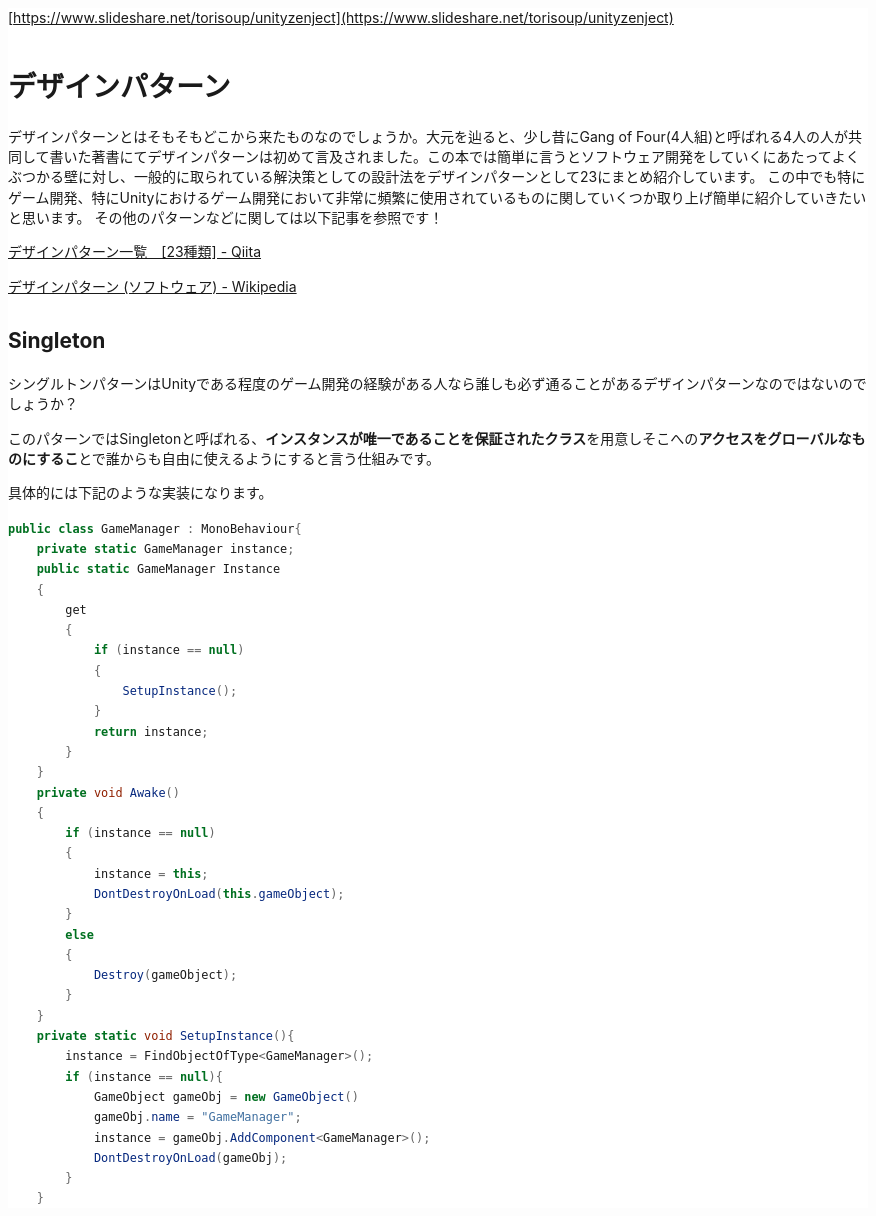 [https://www.slideshare.net/torisoup/unityzenject](https://www.slideshare.net/torisoup/unityzenject)

# デザインパターン

デザインパターンとはそもそもどこから来たものなのでしょうか。大元を辿ると、少し昔にGang of Four(4人組)と呼ばれる4人の人が共同して書いた著書にてデザインパターンは初めて言及されました。この本では簡単に言うとソフトウェア開発をしていくにあたってよくぶつかる壁に対し、一般的に取られている解決策としての設計法をデザインパターンとして23にまとめ紹介しています。
この中でも特にゲーム開発、特にUnityにおけるゲーム開発において非常に頻繁に使用されているものに関していくつか取り上げ簡単に紹介していきたいと思います。
その他のパターンなどに関しては以下記事を参照です！

[デザインパターン一覧　[23種類] - Qiita](https://qiita.com/ichi-nakashima/items/ee09c9341f85c18f748a)

[デザインパターン (ソフトウェア) - Wikipedia](https://ja.wikipedia.org/wiki/%E3%83%87%E3%82%B6%E3%82%A4%E3%83%B3%E3%83%91%E3%82%BF%E3%83%BC%E3%83%B3_(%E3%82%BD%E3%83%95%E3%83%88%E3%82%A6%E3%82%A7%E3%82%A2))

## Singleton

シングルトンパターンはUnityである程度のゲーム開発の経験がある人なら誰しも必ず通ることがあるデザインパターンなのではないのでしょうか？

このパターンではSingletonと呼ばれる、**インスタンスが唯一であることを保証されたクラス**を用意しそこへの**アクセスをグローバルなものにするこ**とで誰からも自由に使えるようにすると言う仕組みです。

具体的には下記のような実装になります。

```csharp
public class GameManager : MonoBehaviour{
	private static GameManager instance;
	public static GameManager Instance
	{
		get 
		{
			if (instance == null)
			{
				SetupInstance();
			}
			return instance;
		}
	}
	private void Awake()
	{
		if (instance == null)
		{
			instance = this;
			DontDestroyOnLoad(this.gameObject);
		}
		else
		{
			Destroy(gameObject);
		}
	}
	private static void SetupInstance(){
		instance = FindObjectOfType<GameManager>();
		if (instance == null){
			GameObject gameObj = new GameObject()
			gameObj.name = "GameManager";
			instance = gameObj.AddComponent<GameManager>();
			DontDestroyOnLoad(gameObj);
		}
	}
```
